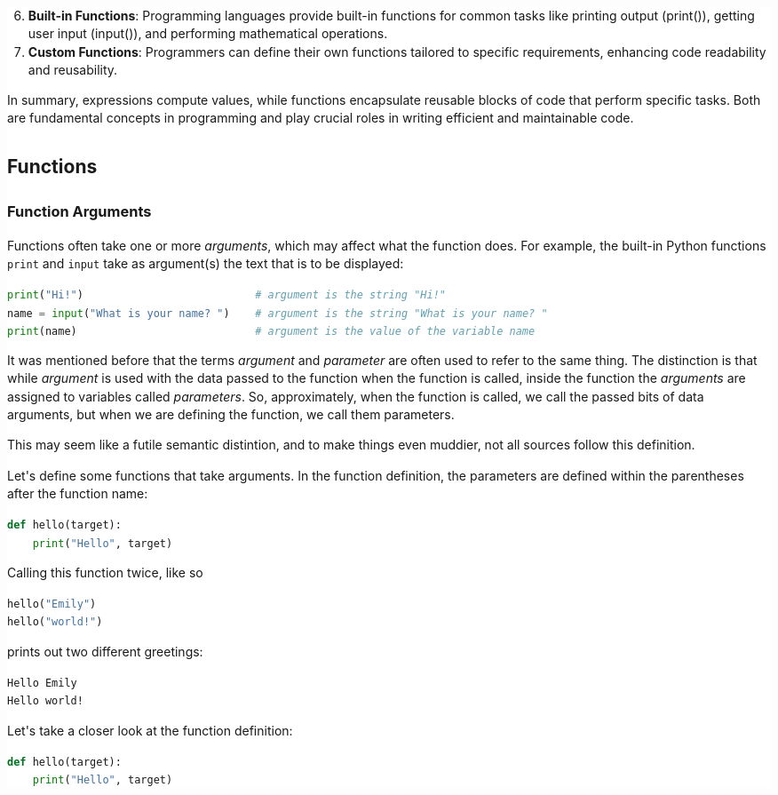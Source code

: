 6. **Built-in Functions**: Programming languages provide built-in functions for common tasks like printing output (print()), getting user input (input()), and performing mathematical operations.
7. **Custom Functions**: Programmers can define their own functions tailored to specific requirements, enhancing code readability and reusability.

In summary, expressions compute values, while functions encapsulate reusable blocks of code that perform specific tasks. Both are fundamental concepts in programming and play crucial roles in writing efficient and maintainable code.

## Functions

### Function Arguments
Functions often take one or more *arguments*, which may affect what the function does. For example, the built-in Python functions `print` and `input` take as argument(s) the text that is to be displayed:

```python
print("Hi!")                           # argument is the string "Hi!"
name = input("What is your name? ")    # argument is the string "What is your name? "
print(name)                            # argument is the value of the variable name
```

It was mentioned before that the terms *argument* and *parameter* are often used to refer to the same thing. The distinction is that while *argument* is used with the data passed to the function when the function is called, inside the function the *arguments* are assigned to variables called *parameters*. So, approximately, when the function is called, we call the passed bits of data arguments, but when we are defining the function, we call them parameters.

This may seem like a futile semantic distintion, and to make things even muddier, not all sources follow this definition.

Let's define some functions that take arguments. In the function definition, the parameters are defined within the parentheses after the function name:
```python
def hello(target):
    print("Hello", target)
```

Calling this function twice, like so
```python
hello("Emily")
hello("world!")
```

prints out two different greetings:
```
Hello Emily
Hello world!
```

Let's take a closer look at the function definition:
```python
def hello(target):
    print("Hello", target)
```
